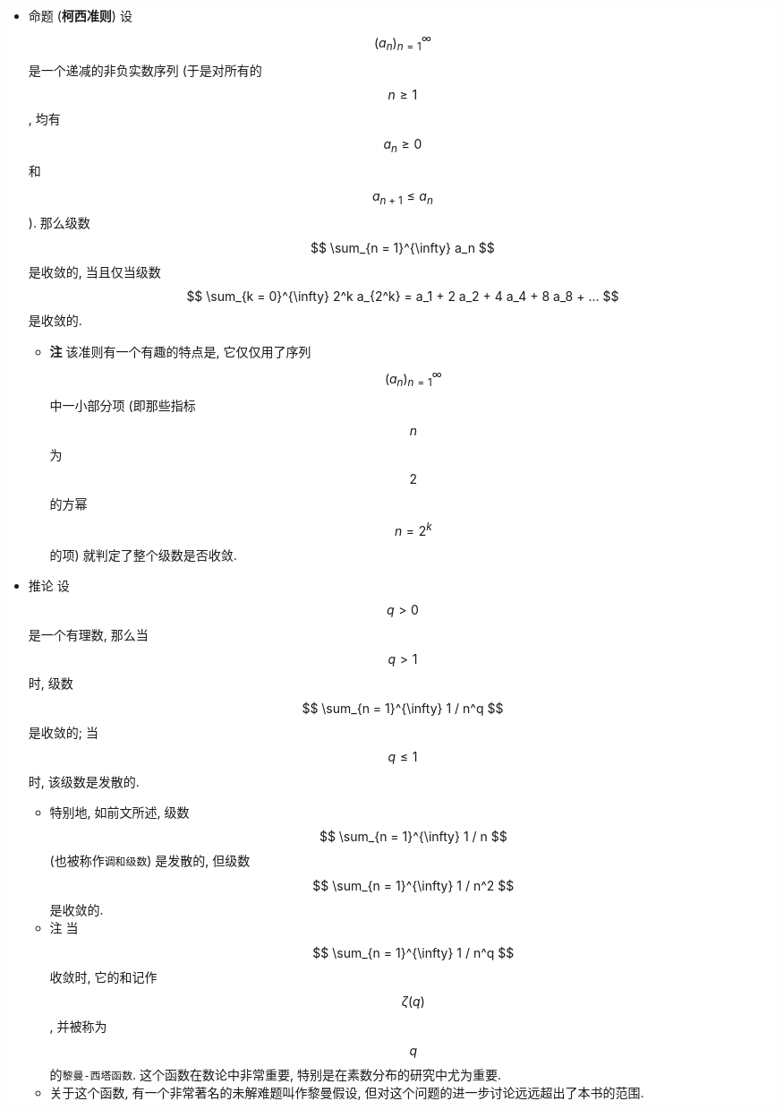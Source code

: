 
- 命题 (__柯西准则__) 设
  $$ (a_n)_{n = 1}^{\infty} $$
  是一个递减的非负实数序列 (于是对所有的
  $$ n ≥ 1 $$,
  均有
  $$ a_n ≥ 0 $$
  和
  $$ a_{n + 1} ≤ a_n $$).
  那么级数
  $$ \sum_{n = 1}^{\infty} a_n $$
  是收敛的, 当且仅当级数
  $$
    \sum_{k = 0}^{\infty} 2^k a_{2^k} =
    a_1 + 2 a_2 + 4 a_4 + 8 a_8 + ...
  $$
  是收敛的.
  - __注__ 该准则有一个有趣的特点是, 它仅仅用了序列
    $$ (a_n)_{n = 1}^{\infty} $$
    中一小部分项 (即那些指标
    $$ n $$
    为
    $$ 2 $$
    的方幂
    $$ n = 2^k $$
    的项) 就判定了整个级数是否收敛.

- 推论 设
  $$ q > 0 $$
  是一个有理数, 那么当
  $$ q > 1 $$
  时, 级数
  $$ \sum_{n = 1}^{\infty} 1 / n^q $$
  是收敛的; 当
  $$ q ≤ 1 $$
  时, 该级数是发散的.

  - 特别地, 如前文所述, 级数
    $$ \sum_{n = 1}^{\infty} 1 / n $$
    (也被称作`调和级数`) 是发散的, 但级数
    $$ \sum_{n = 1}^{\infty} 1 / n^2 $$
    是收敛的.
  - 注 当
    $$ \sum_{n = 1}^{\infty} 1 / n^q $$
    收敛时, 它的和记作
    $$ ζ(q) $$,
    并被称为
    $$ q $$
    的`黎曼-西塔函数`. 这个函数在数论中非常重要,
    特别是在素数分布的研究中尤为重要.
  - 关于这个函数, 有一个非常著名的未解难题叫作黎曼假设,
    但对这个问题的进一步讨论远远超出了本书的范围.
